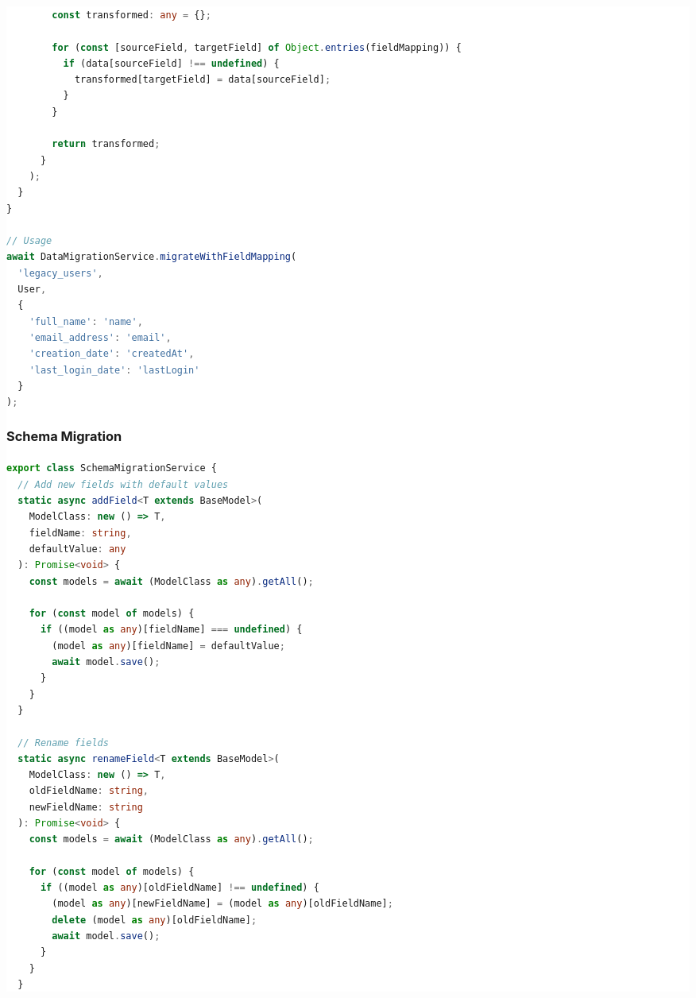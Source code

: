 ```typescript
        const transformed: any = {};
        
        for (const [sourceField, targetField] of Object.entries(fieldMapping)) {
          if (data[sourceField] !== undefined) {
            transformed[targetField] = data[sourceField];
          }
        }
        
        return transformed;
      }
    );
  }
}

// Usage
await DataMigrationService.migrateWithFieldMapping(
  'legacy_users',
  User,
  {
    'full_name': 'name',
    'email_address': 'email',
    'creation_date': 'createdAt',
    'last_login_date': 'lastLogin'
  }
);
```

### Schema Migration

```typescript
export class SchemaMigrationService {
  // Add new fields with default values
  static async addField<T extends BaseModel>(
    ModelClass: new () => T,
    fieldName: string,
    defaultValue: any
  ): Promise<void> {
    const models = await (ModelClass as any).getAll();
    
    for (const model of models) {
      if ((model as any)[fieldName] === undefined) {
        (model as any)[fieldName] = defaultValue;
        await model.save();
      }
    }
  }

  // Rename fields
  static async renameField<T extends BaseModel>(
    ModelClass: new () => T,
    oldFieldName: string,
    newFieldName: string
  ): Promise<void> {
    const models = await (ModelClass as any).getAll();
    
    for (const model of models) {
      if ((model as any)[oldFieldName] !== undefined) {
        (model as any)[newFieldName] = (model as any)[oldFieldName];
        delete (model as any)[oldFieldName];
        await model.save();
      }
    }
  }
```